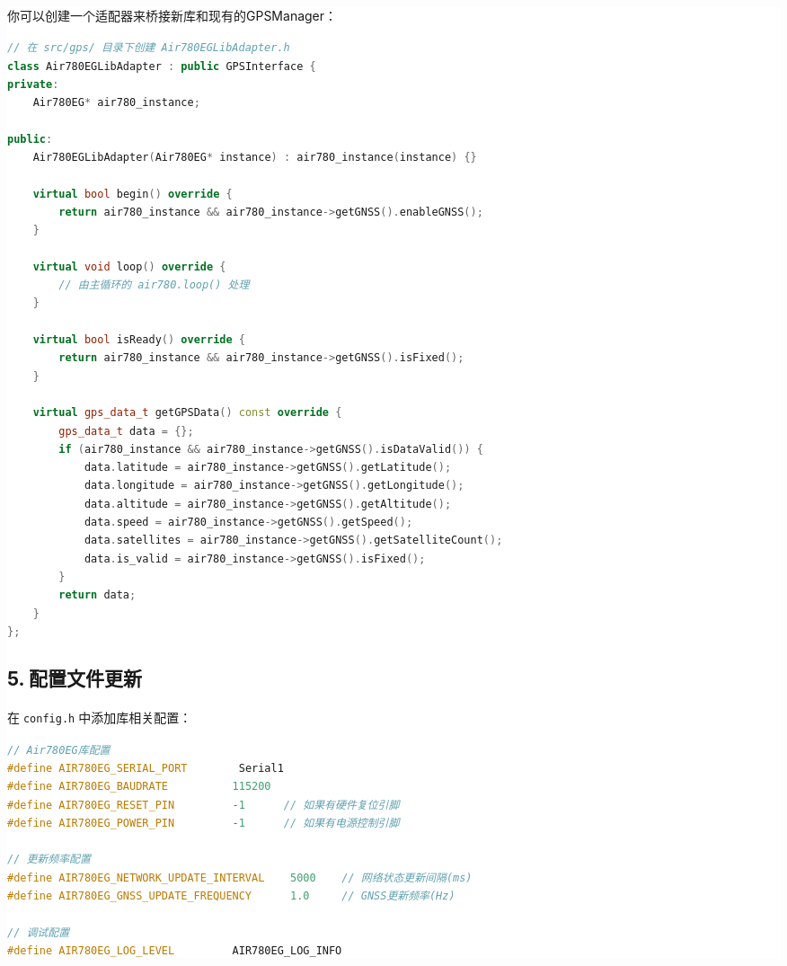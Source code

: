你可以创建一个适配器来桥接新库和现有的GPSManager：

```cpp
// 在 src/gps/ 目录下创建 Air780EGLibAdapter.h
class Air780EGLibAdapter : public GPSInterface {
private:
    Air780EG* air780_instance;
    
public:
    Air780EGLibAdapter(Air780EG* instance) : air780_instance(instance) {}
    
    virtual bool begin() override {
        return air780_instance && air780_instance->getGNSS().enableGNSS();
    }
    
    virtual void loop() override {
        // 由主循环的 air780.loop() 处理
    }
    
    virtual bool isReady() override {
        return air780_instance && air780_instance->getGNSS().isFixed();
    }
    
    virtual gps_data_t getGPSData() const override {
        gps_data_t data = {};
        if (air780_instance && air780_instance->getGNSS().isDataValid()) {
            data.latitude = air780_instance->getGNSS().getLatitude();
            data.longitude = air780_instance->getGNSS().getLongitude();
            data.altitude = air780_instance->getGNSS().getAltitude();
            data.speed = air780_instance->getGNSS().getSpeed();
            data.satellites = air780_instance->getGNSS().getSatelliteCount();
            data.is_valid = air780_instance->getGNSS().isFixed();
        }
        return data;
    }
};
```

## 5. 配置文件更新

在 `config.h` 中添加库相关配置：

```cpp
// Air780EG库配置
#define AIR780EG_SERIAL_PORT        Serial1
#define AIR780EG_BAUDRATE          115200
#define AIR780EG_RESET_PIN         -1      // 如果有硬件复位引脚
#define AIR780EG_POWER_PIN         -1      // 如果有电源控制引脚

// 更新频率配置
#define AIR780EG_NETWORK_UPDATE_INTERVAL    5000    // 网络状态更新间隔(ms)
#define AIR780EG_GNSS_UPDATE_FREQUENCY      1.0     // GNSS更新频率(Hz)

// 调试配置
#define AIR780EG_LOG_LEVEL         AIR780EG_LOG_INFO
```
